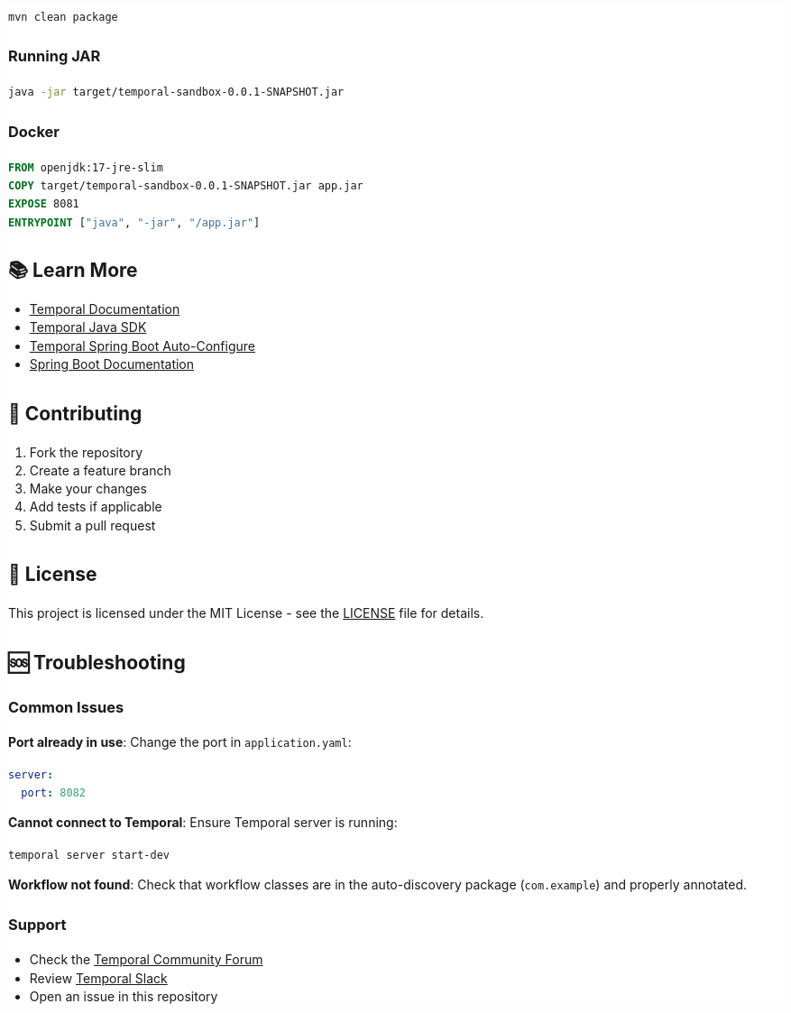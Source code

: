 ```bash
mvn clean package
```

### Running JAR

```bash
java -jar target/temporal-sandbox-0.0.1-SNAPSHOT.jar
```

### Docker

```dockerfile
FROM openjdk:17-jre-slim
COPY target/temporal-sandbox-0.0.1-SNAPSHOT.jar app.jar
EXPOSE 8081
ENTRYPOINT ["java", "-jar", "/app.jar"]
```

## 📚 Learn More

- [Temporal Documentation](https://docs.temporal.io/)
- [Temporal Java SDK](https://docs.temporal.io/dev-guide/java)
- [Temporal Spring Boot Auto-Configure](https://github.com/temporalio/sdk-java/tree/master/temporal-spring-boot-autoconfigure)
- [Spring Boot Documentation](https://spring.io/projects/spring-boot)

## 🤝 Contributing

1. Fork the repository
2. Create a feature branch
3. Make your changes
4. Add tests if applicable
5. Submit a pull request

## 📄 License

This project is licensed under the MIT License - see the [LICENSE](LICENSE) file for details.

## 🆘 Troubleshooting

### Common Issues

**Port already in use**: Change the port in `application.yaml`:
```yaml
server:
  port: 8082
```

**Cannot connect to Temporal**: Ensure Temporal server is running:
```bash
temporal server start-dev
```

**Workflow not found**: Check that workflow classes are in the auto-discovery package (`com.example`) and properly annotated.

### Support

- Check the [Temporal Community Forum](https://community.temporal.io/)
- Review [Temporal Slack](https://temporal.io/slack)
- Open an issue in this repository